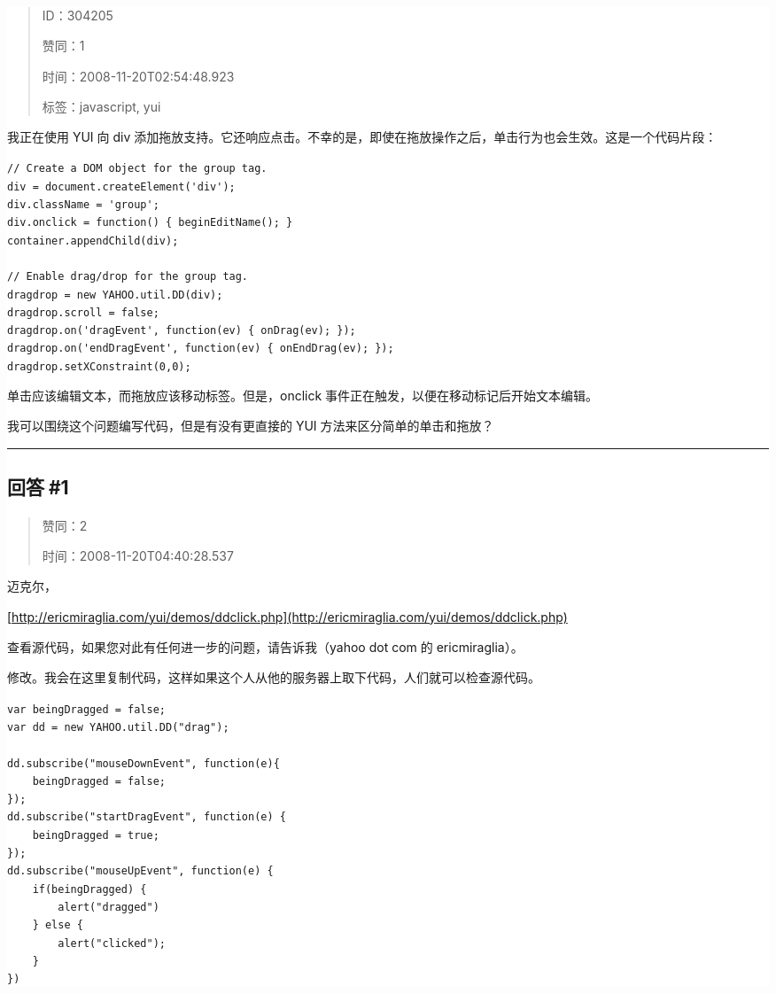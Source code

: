 > ID：304205
> 
> 赞同：1
> 
> 时间：2008-11-20T02:54:48.923
> 
> 标签：javascript, yui

我正在使用 YUI 向 div 添加拖放支持。它还响应点击。不幸的是，即使在拖放操作之后，单击行为也会生效。这是一个代码片段：

```
// Create a DOM object for the group tag.
div = document.createElement('div');
div.className = 'group';
div.onclick = function() { beginEditName(); }
container.appendChild(div);

// Enable drag/drop for the group tag.
dragdrop = new YAHOO.util.DD(div);
dragdrop.scroll = false;
dragdrop.on('dragEvent', function(ev) { onDrag(ev); });
dragdrop.on('endDragEvent', function(ev) { onEndDrag(ev); });
dragdrop.setXConstraint(0,0); 
```

单击应该编辑文本，而拖放应该移动标签。但是，onclick 事件正在触发，以便在移动标记后开始文本编辑。

我可以围绕这个问题编写代码，但是有没有更直接的 YUI 方法来区分简单的单击和拖放？

* * *

## 回答 #1

> 赞同：2
> 
> 时间：2008-11-20T04:40:28.537

迈克尔，

[http://ericmiraglia.com/yui/demos/ddclick.php](http://ericmiraglia.com/yui/demos/ddclick.php)

查看源代码，如果您对此有任何进一步的问题，请告诉我（yahoo dot com 的 ericmiraglia）。

修改。我会在这里复制代码，这样如果这个人从他的服务器上取下代码，人们就可以检查源代码。

```
var beingDragged = false;
var dd = new YAHOO.util.DD("drag");

dd.subscribe("mouseDownEvent", function(e){
    beingDragged = false;
});
dd.subscribe("startDragEvent", function(e) {
    beingDragged = true;
});
dd.subscribe("mouseUpEvent", function(e) {
    if(beingDragged) {
        alert("dragged")
    } else {
        alert("clicked");
    }
}) 
```
